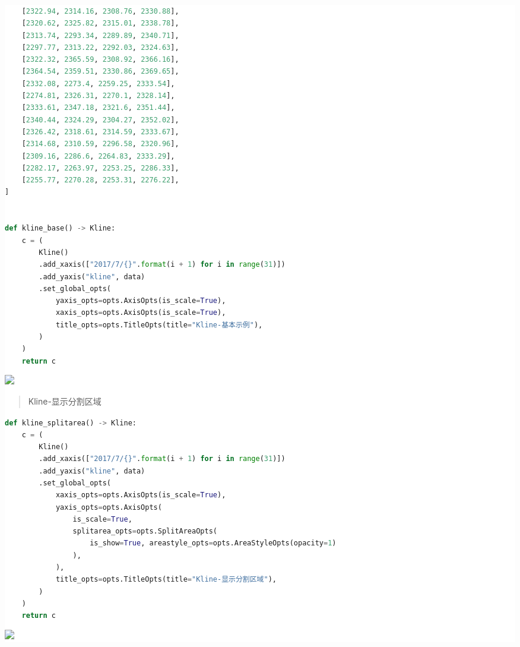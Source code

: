 ```python
    [2322.94, 2314.16, 2308.76, 2330.88],
    [2320.62, 2325.82, 2315.01, 2338.78],
    [2313.74, 2293.34, 2289.89, 2340.71],
    [2297.77, 2313.22, 2292.03, 2324.63],
    [2322.32, 2365.59, 2308.92, 2366.16],
    [2364.54, 2359.51, 2330.86, 2369.65],
    [2332.08, 2273.4, 2259.25, 2333.54],
    [2274.81, 2326.31, 2270.1, 2328.14],
    [2333.61, 2347.18, 2321.6, 2351.44],
    [2340.44, 2324.29, 2304.27, 2352.02],
    [2326.42, 2318.61, 2314.59, 2333.67],
    [2314.68, 2310.59, 2296.58, 2320.96],
    [2309.16, 2286.6, 2264.83, 2333.29],
    [2282.17, 2263.97, 2253.25, 2286.33],
    [2255.77, 2270.28, 2253.31, 2276.22],
]


def kline_base() -> Kline:
    c = (
        Kline()
        .add_xaxis(["2017/7/{}".format(i + 1) for i in range(31)])
        .add_yaxis("kline", data)
        .set_global_opts(
            yaxis_opts=opts.AxisOpts(is_scale=True),
            xaxis_opts=opts.AxisOpts(is_scale=True),
            title_opts=opts.TitleOpts(title="Kline-基本示例"),
        )
    )
    return c
```
![](https://user-images.githubusercontent.com/19553554/55603539-bb938500-579d-11e9-920c-c701f24cb9b4.png)

> Kline-显示分割区域

```python
def kline_splitarea() -> Kline:
    c = (
        Kline()
        .add_xaxis(["2017/7/{}".format(i + 1) for i in range(31)])
        .add_yaxis("kline", data)
        .set_global_opts(
            xaxis_opts=opts.AxisOpts(is_scale=True),
            yaxis_opts=opts.AxisOpts(
                is_scale=True,
                splitarea_opts=opts.SplitAreaOpts(
                    is_show=True, areastyle_opts=opts.AreaStyleOpts(opacity=1)
                ),
            ),
            title_opts=opts.TitleOpts(title="Kline-显示分割区域"),
        )
    )
    return c
```
![](https://user-images.githubusercontent.com/19553554/55603546-bfbfa280-579d-11e9-9bc7-fac4cd49ba59.png)
